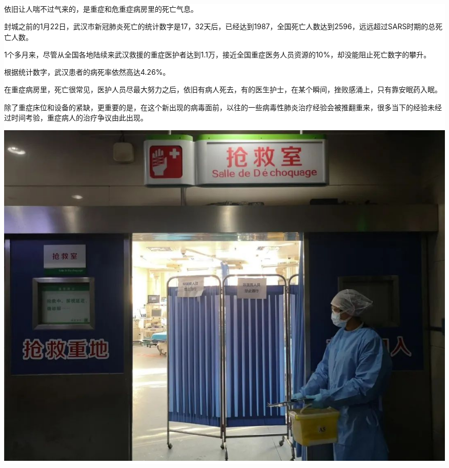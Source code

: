 
依旧让人喘不过气来的，是重症和危重症病房里的死亡气息。

  

封城之前的1月22日，武汉市新冠肺炎死亡的统计数字是17，32天后，已经达到1987，全国死亡人数达到2596，远远超过SARS时期的总死亡人数。

  

1个多月来，尽管从全国各地陆续来武汉救援的重症医护者达到1.1万，接近全国重症医务人员资源的10%，却没能阻止死亡数字的攀升。

  

根据统计数字，武汉患者的病死率依然高达4.26%。

  

在重症病房里，死亡很常见，医护人员尽最大努力之后，依旧有病人死去，有的医生护士，在某个瞬间，挫败感涌上，只有靠安眠药入眠。

  

除了重症床位和设备的紧缺，更重要的是，在这个新出现的病毒面前，以往的一些病毒性肺炎治疗经验会被推翻重来，很多当下的经验未经过时间考验，重症病人的治疗争议由此出现。

  

![](/images/post/3ee1c5e4946b14fc5006e6dbaa6c954d.jpg)
